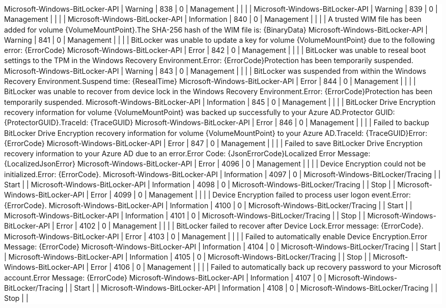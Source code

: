 Microsoft-Windows-BitLocker-API  |  Warning      |  838       |  0        |  Management                           |                                        |          |           |
Microsoft-Windows-BitLocker-API  |  Warning      |  839       |  0        |  Management                           |                                        |          |           |
Microsoft-Windows-BitLocker-API  |  Information  |  840       |  0        |  Management                           |                                        |          |           |  A trusted WIM file has been added for volume {VolumeMountPoint}.The SHA-256 hash of the WIM file is: {BinaryData}
Microsoft-Windows-BitLocker-API  |  Warning      |  841       |  0        |  Management                           |                                        |          |           |  BitLocker was unable to update a key for volume {VolumeMountPoint} due to the following error: {ErrorCode}
Microsoft-Windows-BitLocker-API  |  Error        |  842       |  0        |  Management                           |                                        |          |           |  BitLocker was unable to reseal boot settings to the TPM in the Windows Recovery Environment.Error: {ErrorCode}Protection has been temporarily suspended.
Microsoft-Windows-BitLocker-API  |  Warning      |  843       |  0        |  Management                           |                                        |          |           |  BitLocker was suspended from within the Windows Recovery Environment.Suspend time: {ResealTime}
Microsoft-Windows-BitLocker-API  |  Error        |  844       |  0        |  Management                           |                                        |          |           |  BitLocker was unable to recover from device lock in the Windows Recovery Environment.Error: {ErrorCode}Protection has been temporarily suspended.
Microsoft-Windows-BitLocker-API  |  Information  |  845       |  0        |  Management                           |                                        |          |           |  BitLocker Drive Encryption recovery information for volume {VolumeMountPoint} was backed up successfully to your Azure AD.Protector GUID: {ProtectorGUID}.TraceId: {TraceGUID}
Microsoft-Windows-BitLocker-API  |  Error        |  846       |  0        |  Management                           |                                        |          |           |  Failed to backup BitLocker Drive Encryption recovery information for volume {VolumeMountPoint} to your Azure AD.TraceId: {TraceGUID}Error: {ErrorCode}
Microsoft-Windows-BitLocker-API  |  Error        |  847       |  0        |  Management                           |                                        |          |           |  Failed to save BitLocker Drive Encryption recovery information to your Azure AD due to an error.Error Code: {JsonErrorCode}Localized Error Message: {LocalizedJsonError}
Microsoft-Windows-BitLocker-API  |  Error        |  4096      |  0        |  Management                           |                                        |          |           |  Device Encryption could not be initialized.Error: {ErrorCode}.
Microsoft-Windows-BitLocker-API  |  Information  |  4097      |  0        |  Microsoft-Windows-BitLocker/Tracing  |                                        |  Start   |           |
Microsoft-Windows-BitLocker-API  |  Information  |  4098      |  0        |  Microsoft-Windows-BitLocker/Tracing  |                                        |  Stop    |           |
Microsoft-Windows-BitLocker-API  |  Error        |  4099      |  0        |  Management                           |                                        |          |           |  Device Encryption failed to process user logon event.Error: {ErrorCode}.
Microsoft-Windows-BitLocker-API  |  Information  |  4100      |  0        |  Microsoft-Windows-BitLocker/Tracing  |                                        |  Start   |           |
Microsoft-Windows-BitLocker-API  |  Information  |  4101      |  0        |  Microsoft-Windows-BitLocker/Tracing  |                                        |  Stop    |           |
Microsoft-Windows-BitLocker-API  |  Error        |  4102      |  0        |  Management                           |                                        |          |           |  BitLocker failed to recover after Device Lock.Error message: {ErrorCode}.
Microsoft-Windows-BitLocker-API  |  Error        |  4103      |  0        |  Management                           |                                        |          |           |  Failed to automatically enable Device Encryption.Error Message: {ErrorCode}
Microsoft-Windows-BitLocker-API  |  Information  |  4104      |  0        |  Microsoft-Windows-BitLocker/Tracing  |                                        |  Start   |           |
Microsoft-Windows-BitLocker-API  |  Information  |  4105      |  0        |  Microsoft-Windows-BitLocker/Tracing  |                                        |  Stop    |           |
Microsoft-Windows-BitLocker-API  |  Error        |  4106      |  0        |  Management                           |                                        |          |           |  Failed to automatically back up recovery password to your Microsoft account.Error Message: {ErrorCode}
Microsoft-Windows-BitLocker-API  |  Information  |  4107      |  0        |  Microsoft-Windows-BitLocker/Tracing  |                                        |  Start   |           |
Microsoft-Windows-BitLocker-API  |  Information  |  4108      |  0        |  Microsoft-Windows-BitLocker/Tracing  |                                        |  Stop    |           |